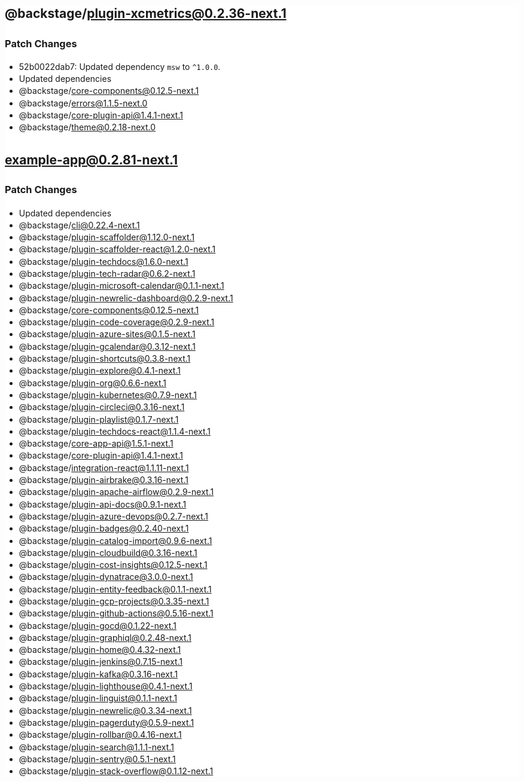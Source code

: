 ## @backstage/plugin-xcmetrics@0.2.36-next.1

### Patch Changes

- 52b0022dab7: Updated dependency `msw` to `^1.0.0`.
- Updated dependencies
 - @backstage/core-components@0.12.5-next.1
 - @backstage/errors@1.1.5-next.0
 - @backstage/core-plugin-api@1.4.1-next.1
 - @backstage/theme@0.2.18-next.0

## example-app@0.2.81-next.1

### Patch Changes

- Updated dependencies
 - @backstage/cli@0.22.4-next.1
 - @backstage/plugin-scaffolder@1.12.0-next.1
 - @backstage/plugin-scaffolder-react@1.2.0-next.1
 - @backstage/plugin-techdocs@1.6.0-next.1
 - @backstage/plugin-tech-radar@0.6.2-next.1
 - @backstage/plugin-microsoft-calendar@0.1.1-next.1
 - @backstage/plugin-newrelic-dashboard@0.2.9-next.1
 - @backstage/core-components@0.12.5-next.1
 - @backstage/plugin-code-coverage@0.2.9-next.1
 - @backstage/plugin-azure-sites@0.1.5-next.1
 - @backstage/plugin-gcalendar@0.3.12-next.1
 - @backstage/plugin-shortcuts@0.3.8-next.1
 - @backstage/plugin-explore@0.4.1-next.1
 - @backstage/plugin-org@0.6.6-next.1
 - @backstage/plugin-kubernetes@0.7.9-next.1
 - @backstage/plugin-circleci@0.3.16-next.1
 - @backstage/plugin-playlist@0.1.7-next.1
 - @backstage/plugin-techdocs-react@1.1.4-next.1
 - @backstage/core-app-api@1.5.1-next.1
 - @backstage/core-plugin-api@1.4.1-next.1
 - @backstage/integration-react@1.1.11-next.1
 - @backstage/plugin-airbrake@0.3.16-next.1
 - @backstage/plugin-apache-airflow@0.2.9-next.1
 - @backstage/plugin-api-docs@0.9.1-next.1
 - @backstage/plugin-azure-devops@0.2.7-next.1
 - @backstage/plugin-badges@0.2.40-next.1
 - @backstage/plugin-catalog-import@0.9.6-next.1
 - @backstage/plugin-cloudbuild@0.3.16-next.1
 - @backstage/plugin-cost-insights@0.12.5-next.1
 - @backstage/plugin-dynatrace@3.0.0-next.1
 - @backstage/plugin-entity-feedback@0.1.1-next.1
 - @backstage/plugin-gcp-projects@0.3.35-next.1
 - @backstage/plugin-github-actions@0.5.16-next.1
 - @backstage/plugin-gocd@0.1.22-next.1
 - @backstage/plugin-graphiql@0.2.48-next.1
 - @backstage/plugin-home@0.4.32-next.1
 - @backstage/plugin-jenkins@0.7.15-next.1
 - @backstage/plugin-kafka@0.3.16-next.1
 - @backstage/plugin-lighthouse@0.4.1-next.1
 - @backstage/plugin-linguist@0.1.1-next.1
 - @backstage/plugin-newrelic@0.3.34-next.1
 - @backstage/plugin-pagerduty@0.5.9-next.1
 - @backstage/plugin-rollbar@0.4.16-next.1
 - @backstage/plugin-search@1.1.1-next.1
 - @backstage/plugin-sentry@0.5.1-next.1
 - @backstage/plugin-stack-overflow@0.1.12-next.1